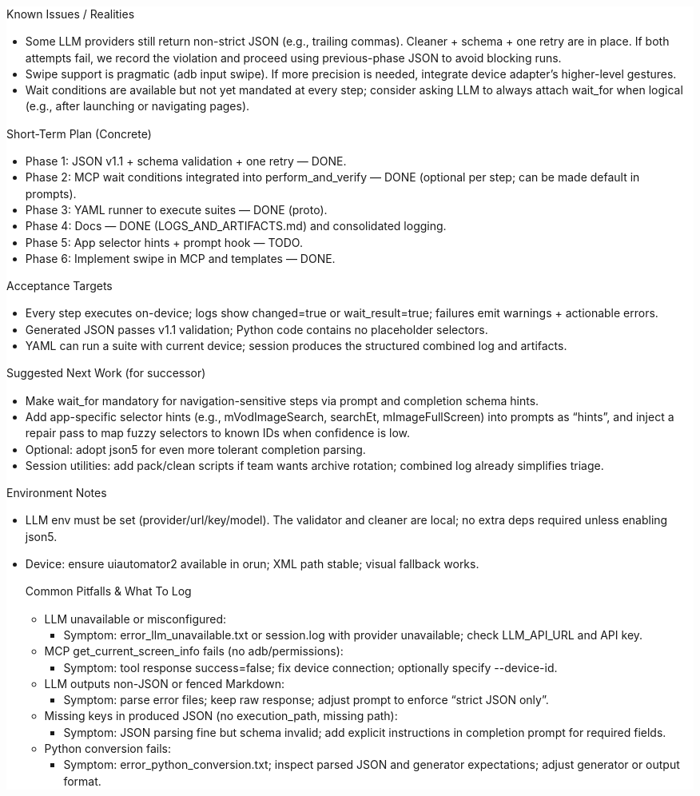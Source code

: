 Known Issues / Realities
- Some LLM providers still return non-strict JSON (e.g., trailing commas). Cleaner + schema + one retry are in place. If both attempts fail, we record the violation and proceed using previous-phase JSON to avoid blocking runs.
- Swipe support is pragmatic (adb input swipe). If more precision is needed, integrate device adapter’s higher-level gestures.
- Wait conditions are available but not yet mandated at every step; consider asking LLM to always attach wait_for when logical (e.g., after launching or navigating pages).

Short-Term Plan (Concrete)
- Phase 1: JSON v1.1 + schema validation + one retry — DONE.
- Phase 2: MCP wait conditions integrated into perform_and_verify — DONE (optional per step; can be made default in prompts).
- Phase 3: YAML runner to execute suites — DONE (proto).
- Phase 4: Docs — DONE (LOGS_AND_ARTIFACTS.md) and consolidated logging.
- Phase 5: App selector hints + prompt hook — TODO.
- Phase 6: Implement swipe in MCP and templates — DONE.

Acceptance Targets
- Every step executes on-device; logs show changed=true or wait_result=true; failures emit warnings + actionable errors.
- Generated JSON passes v1.1 validation; Python code contains no placeholder selectors.
- YAML can run a suite with current device; session produces the structured combined log and artifacts.

Suggested Next Work (for successor)
- Make wait_for mandatory for navigation-sensitive steps via prompt and completion schema hints.
- Add app-specific selector hints (e.g., mVodImageSearch, searchEt, mImageFullScreen) into prompts as “hints”, and inject a repair pass to map fuzzy selectors to known IDs when confidence is low.
- Optional: adopt json5 for even more tolerant completion parsing.
- Session utilities: add pack/clean scripts if team wants archive rotation; combined log already simplifies triage.

Environment Notes
- LLM env must be set (provider/url/key/model). The validator and cleaner are local; no extra deps required unless enabling json5.
- Device: ensure uiautomator2 available in orun; XML path stable; visual fallback works.


  Common Pitfalls & What To Log

  - LLM unavailable or misconfigured:
      - Symptom: error_llm_unavailable.txt or session.log with provider unavailable; check LLM_API_URL and API key.
  - MCP get_current_screen_info fails (no adb/permissions):
      - Symptom: tool response success=false; fix device connection; optionally specify --device-id.
  - LLM outputs non-JSON or fenced Markdown:
      - Symptom: parse error files; keep raw response; adjust prompt to enforce “strict JSON only”.
  - Missing keys in produced JSON (no execution_path, missing path):
      - Symptom: JSON parsing fine but schema invalid; add explicit instructions in completion prompt for required fields.
  - Python conversion fails:
      - Symptom: error_python_conversion.txt; inspect parsed JSON and generator expectations; adjust generator or output format.
